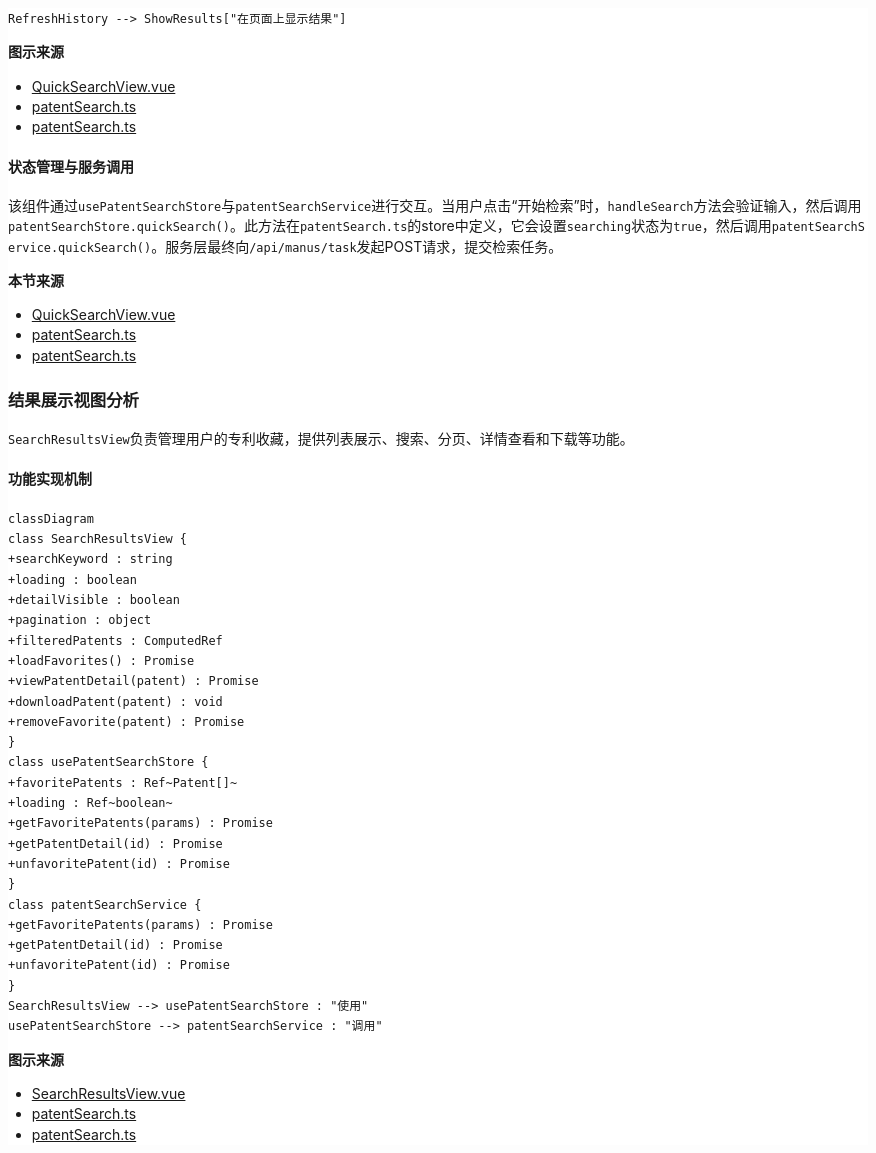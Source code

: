 ```mermaid
RefreshHistory --> ShowResults["在页面上显示结果"]
```

**图示来源**  
- [QuickSearchView.vue](file://src/views/patent-search/QuickSearchView.vue#L200-L300)
- [patentSearch.ts](file://src/stores/patentSearch.ts#L31-L50)
- [patentSearch.ts](file://src/services/patentSearch.ts#L138-L170)

#### 状态管理与服务调用
该组件通过`usePatentSearchStore`与`patentSearchService`进行交互。当用户点击“开始检索”时，`handleSearch`方法会验证输入，然后调用`patentSearchStore.quickSearch()`。此方法在`patentSearch.ts`的store中定义，它会设置`searching`状态为`true`，然后调用`patentSearchService.quickSearch()`。服务层最终向`/api/manus/task`发起POST请求，提交检索任务。

**本节来源**  
- [QuickSearchView.vue](file://src/views/patent-search/QuickSearchView.vue)
- [patentSearch.ts](file://src/stores/patentSearch.ts#L31-L50)
- [patentSearch.ts](file://src/services/patentSearch.ts#L138-L170)

### 结果展示视图分析
`SearchResultsView`负责管理用户的专利收藏，提供列表展示、搜索、分页、详情查看和下载等功能。

#### 功能实现机制
```mermaid
classDiagram
class SearchResultsView {
+searchKeyword : string
+loading : boolean
+detailVisible : boolean
+pagination : object
+filteredPatents : ComputedRef
+loadFavorites() : Promise
+viewPatentDetail(patent) : Promise
+downloadPatent(patent) : void
+removeFavorite(patent) : Promise
}
class usePatentSearchStore {
+favoritePatents : Ref~Patent[]~
+loading : Ref~boolean~
+getFavoritePatents(params) : Promise
+getPatentDetail(id) : Promise
+unfavoritePatent(id) : Promise
}
class patentSearchService {
+getFavoritePatents(params) : Promise
+getPatentDetail(id) : Promise
+unfavoritePatent(id) : Promise
}
SearchResultsView --> usePatentSearchStore : "使用"
usePatentSearchStore --> patentSearchService : "调用"
```

**图示来源**  
- [SearchResultsView.vue](file://src/views/patent-search/SearchResultsView.vue)
- [patentSearch.ts](file://src/stores/patentSearch.ts)
- [patentSearch.ts](file://src/services/patentSearch.ts)
